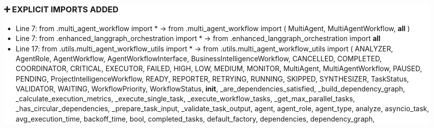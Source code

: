 ### ➕ EXPLICIT IMPORTS ADDED
- Line 7: from .multi_agent_workflow import * -> from .multi_agent_workflow import (
    MultiAgent,
    MultiAgentWorkflow,
    __all__
)
- Line 7: from .enhanced_langgraph_orchestration import * -> from .enhanced_langgraph_orchestration import __all__
- Line 17: from .utils.multi_agent_workflow_utils import * -> from .utils.multi_agent_workflow_utils import (
    ANALYZER,
    AgentRole,
    AgentWorkflow,
    AgentWorkflowInterface,
    BusinessIntelligenceWorkflow,
    CANCELLED,
    COMPLETED,
    COORDINATOR,
    CRITICAL,
    EXECUTOR,
    FAILED,
    HIGH,
    LOW,
    MEDIUM,
    MONITOR,
    MultiAgent,
    MultiAgentWorkflow,
    PAUSED,
    PENDING,
    ProjectIntelligenceWorkflow,
    READY,
    REPORTER,
    RETRYING,
    RUNNING,
    SKIPPED,
    SYNTHESIZER,
    TaskStatus,
    VALIDATOR,
    WAITING,
    WorkflowPriority,
    WorkflowStatus,
    __init__,
    _are_dependencies_satisfied,
    _build_dependency_graph,
    _calculate_execution_metrics,
    _execute_single_task,
    _execute_workflow_tasks,
    _get_max_parallel_tasks,
    _has_circular_dependencies,
    _prepare_task_input,
    _validate_task_output,
    agent,
    agent_role,
    agent_type,
    analyze,
    asyncio_task,
    avg_execution_time,
    backoff_time,
    bool,
    completed_tasks,
    default_factory,
    dependencies,
    dependency_graph,